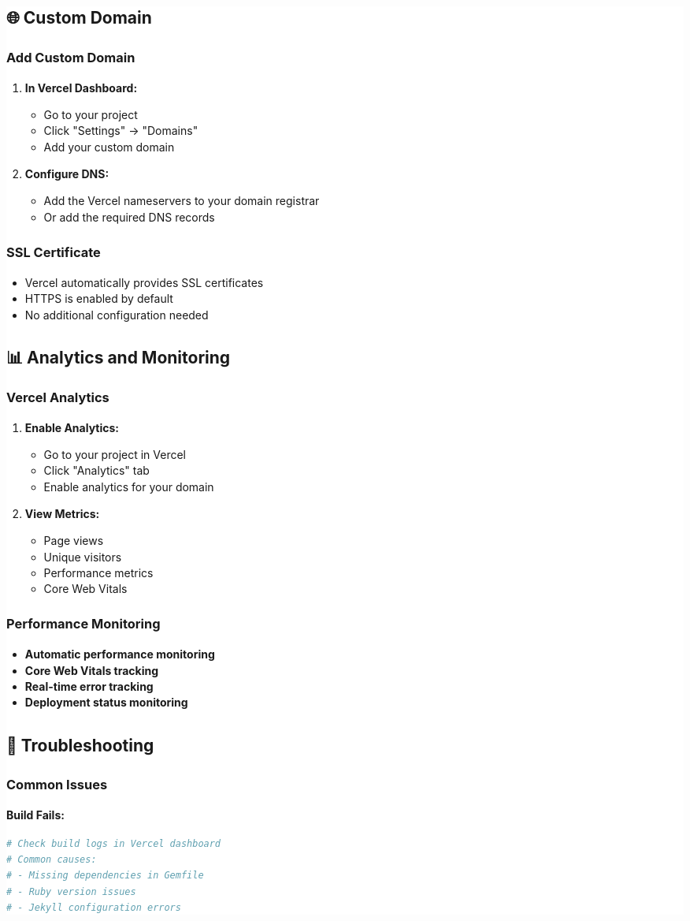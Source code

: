 ## 🌐 Custom Domain

### Add Custom Domain

1. **In Vercel Dashboard:**
   - Go to your project
   - Click "Settings" → "Domains"
   - Add your custom domain

2. **Configure DNS:**
   - Add the Vercel nameservers to your domain registrar
   - Or add the required DNS records

### SSL Certificate

- Vercel automatically provides SSL certificates
- HTTPS is enabled by default
- No additional configuration needed

## 📊 Analytics and Monitoring

### Vercel Analytics

1. **Enable Analytics:**
   - Go to your project in Vercel
   - Click "Analytics" tab
   - Enable analytics for your domain

2. **View Metrics:**
   - Page views
   - Unique visitors
   - Performance metrics
   - Core Web Vitals

### Performance Monitoring

- **Automatic performance monitoring**
- **Core Web Vitals tracking**
- **Real-time error tracking**
- **Deployment status monitoring**

## 🔧 Troubleshooting

### Common Issues

**Build Fails:**
```bash
# Check build logs in Vercel dashboard
# Common causes:
# - Missing dependencies in Gemfile
# - Ruby version issues
# - Jekyll configuration errors
```

